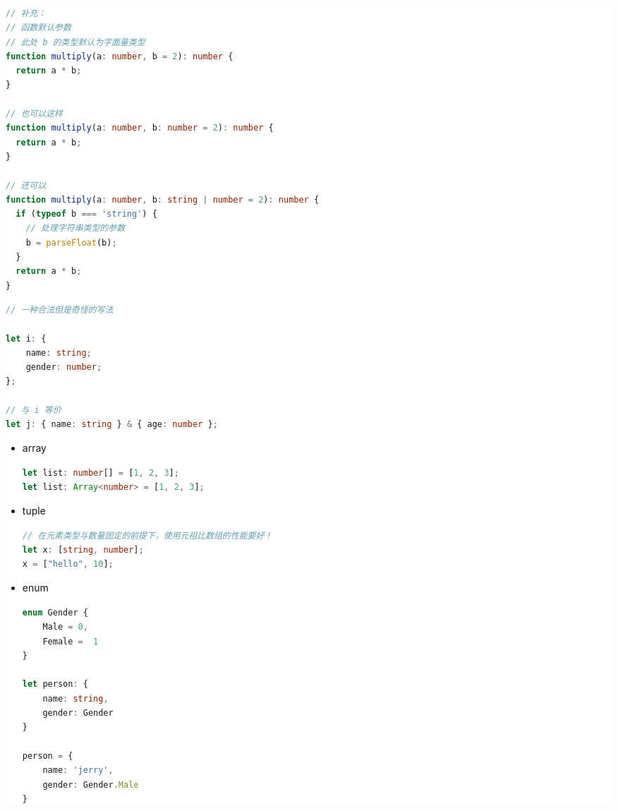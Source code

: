   ```typescript
  // 补充：
  // 函数默认参数
  // 此处 b 的类型默认为字面量类型
  function multiply(a: number, b = 2): number {
    return a * b;
  }
  
  // 也可以这样
  function multiply(a: number, b: number = 2): number {
    return a * b;
  }
  
  // 还可以
  function multiply(a: number, b: string | number = 2): number {
    if (typeof b === 'string') {
      // 处理字符串类型的参数
      b = parseFloat(b);
    }
    return a * b;
  }
  ```

  ```typescript
  // 一种合法但是奇怪的写法
  
  let i: {
      name: string;
      gender: number;
  };
  
  // 与 i 等价
  let j: { name: string } & { age: number };
  ```

- array

  ```typescript
  let list: number[] = [1, 2, 3];
  let list: Array<number> = [1, 2, 3];
  ```

- tuple

  ```typescript
  // 在元素类型与数量固定的前提下，使用元祖比数组的性能要好！
  let x: [string, number];
  x = ["hello", 10]; 
  ```

- enum

  ```typescript
  enum Gender {
      Male = 0,
      Female =  1
  }
  
  let person: {
      name: string,
      gender: Gender
  }
  
  person = {
      name: 'jerry',
      gender: Gender.Male
  }
  ```

